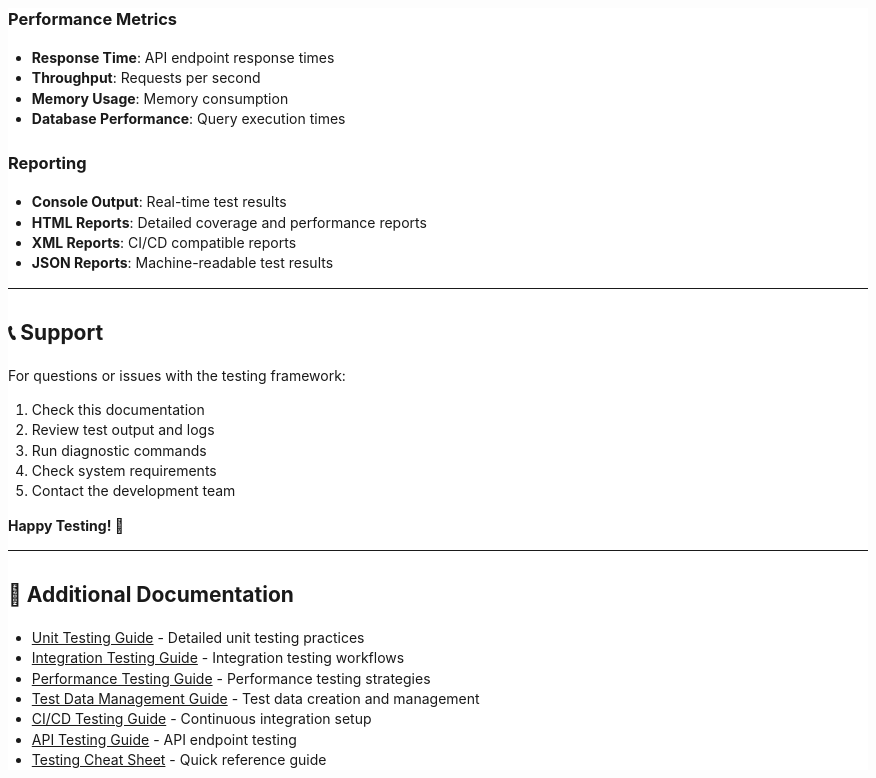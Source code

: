 ### Performance Metrics

- **Response Time**: API endpoint response times
- **Throughput**: Requests per second
- **Memory Usage**: Memory consumption
- **Database Performance**: Query execution times

### Reporting

- **Console Output**: Real-time test results
- **HTML Reports**: Detailed coverage and performance reports
- **XML Reports**: CI/CD compatible reports
- **JSON Reports**: Machine-readable test results

---

## 📞 Support

For questions or issues with the testing framework:

1. Check this documentation
2. Review test output and logs
3. Run diagnostic commands
4. Check system requirements
5. Contact the development team

**Happy Testing! 🧪**

---

## 📖 Additional Documentation

- [Unit Testing Guide](unit-testing-guide.md) - Detailed unit testing practices
- [Integration Testing Guide](integration-testing-guide.md) - Integration testing workflows
- [Performance Testing Guide](performance-testing-guide.md) - Performance testing strategies
- [Test Data Management Guide](test-data-guide.md) - Test data creation and management
- [CI/CD Testing Guide](cicd-testing-guide.md) - Continuous integration setup
- [API Testing Guide](api-testing-guide.md) - API endpoint testing
- [Testing Cheat Sheet](testing-cheat-sheet.md) - Quick reference guide
